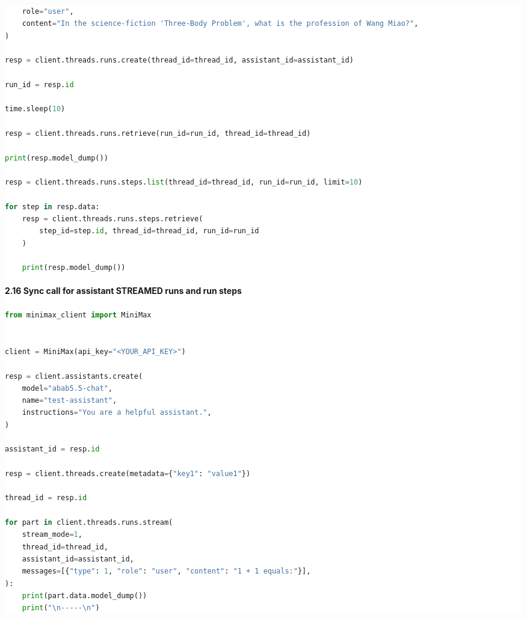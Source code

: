 ```python
    role="user",
    content="In the science-fiction 'Three-Body Problem', what is the profession of Wang Miao?",
)

resp = client.threads.runs.create(thread_id=thread_id, assistant_id=assistant_id)

run_id = resp.id

time.sleep(10)

resp = client.threads.runs.retrieve(run_id=run_id, thread_id=thread_id)

print(resp.model_dump())

resp = client.threads.runs.steps.list(thread_id=thread_id, run_id=run_id, limit=10)

for step in resp.data:
    resp = client.threads.runs.steps.retrieve(
        step_id=step.id, thread_id=thread_id, run_id=run_id
    )

    print(resp.model_dump())
```

#### 2.16 Sync call for assistant STREAMED runs and run steps

```python
from minimax_client import MiniMax


client = MiniMax(api_key="<YOUR_API_KEY>")

resp = client.assistants.create(
    model="abab5.5-chat",
    name="test-assistant",
    instructions="You are a helpful assistant.",
)

assistant_id = resp.id

resp = client.threads.create(metadata={"key1": "value1"})

thread_id = resp.id

for part in client.threads.runs.stream(
    stream_mode=1,
    thread_id=thread_id,
    assistant_id=assistant_id,
    messages=[{"type": 1, "role": "user", "content": "1 + 1 equals:"}],
):
    print(part.data.model_dump())
    print("\n-----\n")
```
